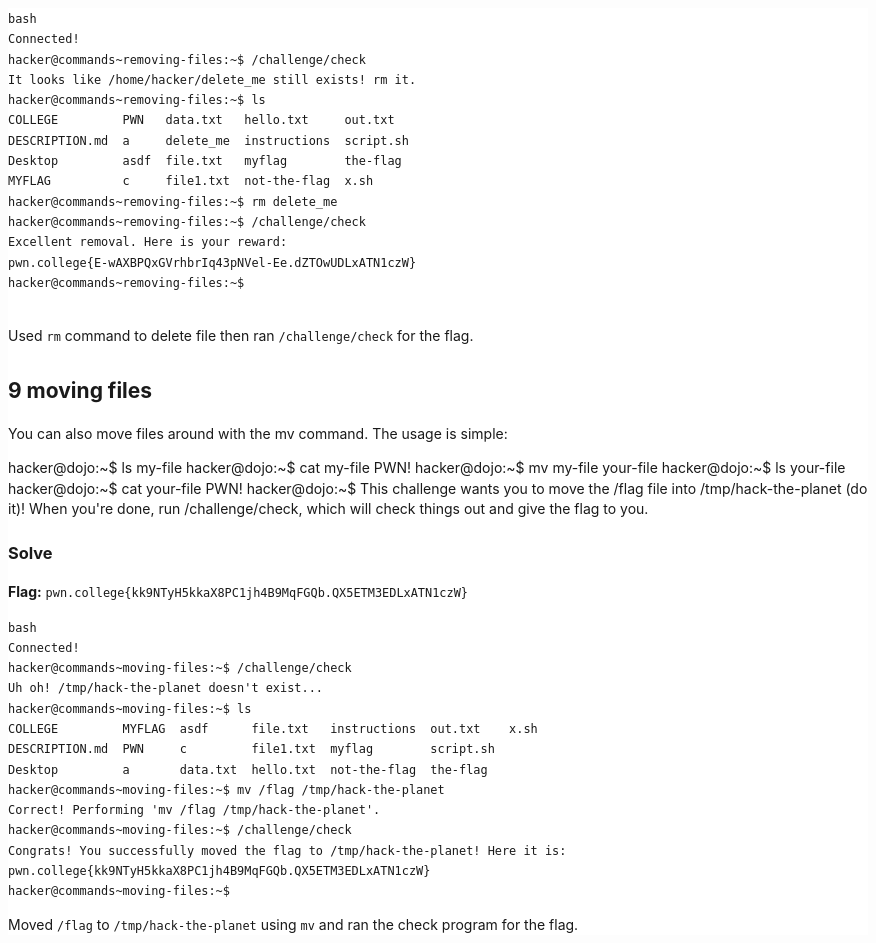 ``` 
bash
Connected!
hacker@commands~removing-files:~$ /challenge/check
It looks like /home/hacker/delete_me still exists! rm it.
hacker@commands~removing-files:~$ ls
COLLEGE         PWN   data.txt   hello.txt     out.txt
DESCRIPTION.md  a     delete_me  instructions  script.sh
Desktop         asdf  file.txt   myflag        the-flag
MYFLAG          c     file1.txt  not-the-flag  x.sh
hacker@commands~removing-files:~$ rm delete_me 
hacker@commands~removing-files:~$ /challenge/check
Excellent removal. Here is your reward:
pwn.college{E-wAXBPQxGVrhbrIq43pNVel-Ee.dZTOwUDLxATN1czW}
hacker@commands~removing-files:~$ 


```
Used `rm` command to delete file then ran `/challenge/check` for the flag.

## 9 moving files
You can also move files around with the mv command. The usage is simple:

hacker@dojo:~$ ls
my-file
hacker@dojo:~$ cat my-file
PWN!
hacker@dojo:~$ mv my-file your-file
hacker@dojo:~$ ls
your-file
hacker@dojo:~$ cat your-file
PWN!
hacker@dojo:~$
This challenge wants you to move the /flag file into /tmp/hack-the-planet (do it)! When you're done, run /challenge/check, which will check things out and give the flag to you.

### Solve
**Flag:** `pwn.college{kk9NTyH5kkaX8PC1jh4B9MqFGQb.QX5ETM3EDLxATN1czW}`

``` 
bash
Connected!
hacker@commands~moving-files:~$ /challenge/check
Uh oh! /tmp/hack-the-planet doesn't exist...
hacker@commands~moving-files:~$ ls
COLLEGE         MYFLAG  asdf      file.txt   instructions  out.txt    x.sh
DESCRIPTION.md  PWN     c         file1.txt  myflag        script.sh
Desktop         a       data.txt  hello.txt  not-the-flag  the-flag
hacker@commands~moving-files:~$ mv /flag /tmp/hack-the-planet
Correct! Performing 'mv /flag /tmp/hack-the-planet'.
hacker@commands~moving-files:~$ /challenge/check
Congrats! You successfully moved the flag to /tmp/hack-the-planet! Here it is:
pwn.college{kk9NTyH5kkaX8PC1jh4B9MqFGQb.QX5ETM3EDLxATN1czW}
hacker@commands~moving-files:~$ 

```
Moved `/flag` to `/tmp/hack-the-planet` using `mv` and ran the check program for the flag. 
